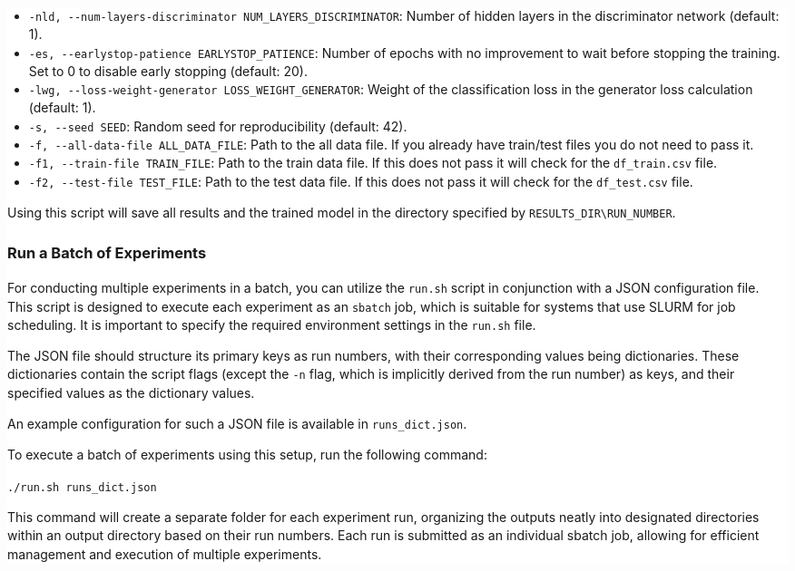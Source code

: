- `-nld, --num-layers-discriminator NUM_LAYERS_DISCRIMINATOR`: Number of hidden layers in the discriminator network (default: 1).
- `-es, --earlystop-patience EARLYSTOP_PATIENCE`: Number of epochs with no improvement to wait before stopping the training. Set to 0 to disable early stopping (default: 20).
- `-lwg, --loss-weight-generator LOSS_WEIGHT_GENERATOR`: Weight of the classification loss in the generator loss calculation (default: 1).
- `-s, --seed SEED`: Random seed for reproducibility (default: 42).
- `-f, --all-data-file ALL_DATA_FILE`: Path to the all data file. If you already have train/test files you do not need to pass it. 
- `-f1, --train-file TRAIN_FILE`: Path to the train data file. If this does not pass it will check for the `df_train.csv` file.
- `-f2, --test-file TEST_FILE`: Path to the test data file. If this does not pass it will check for the `df_test.csv` file.

Using this script will save all results and the trained model in the directory specified by `RESULTS_DIR\RUN_NUMBER`.

### Run a Batch of Experiments

For conducting multiple experiments in a batch, you can utilize the `run.sh` script in conjunction with a JSON configuration file. 
This script is designed to execute each experiment as an `sbatch` job, which is suitable for systems that use SLURM for job scheduling.
It is important to specify the required environment settings in the `run.sh` file.

The JSON file should structure its primary keys as run numbers, with their corresponding values being dictionaries. 
These dictionaries contain the script flags (except the `-n` flag, which is implicitly derived from the run number) as keys, and their specified values as the dictionary values. 

An example configuration for such a JSON file is available in `runs_dict.json`.

To execute a batch of experiments using this setup, run the following command:

```bash
./run.sh runs_dict.json
```
This command will create a separate folder for each experiment run, organizing the outputs neatly into designated directories within an output directory based on their run numbers. 
Each run is submitted as an individual sbatch job, allowing for efficient management and execution of multiple experiments.




